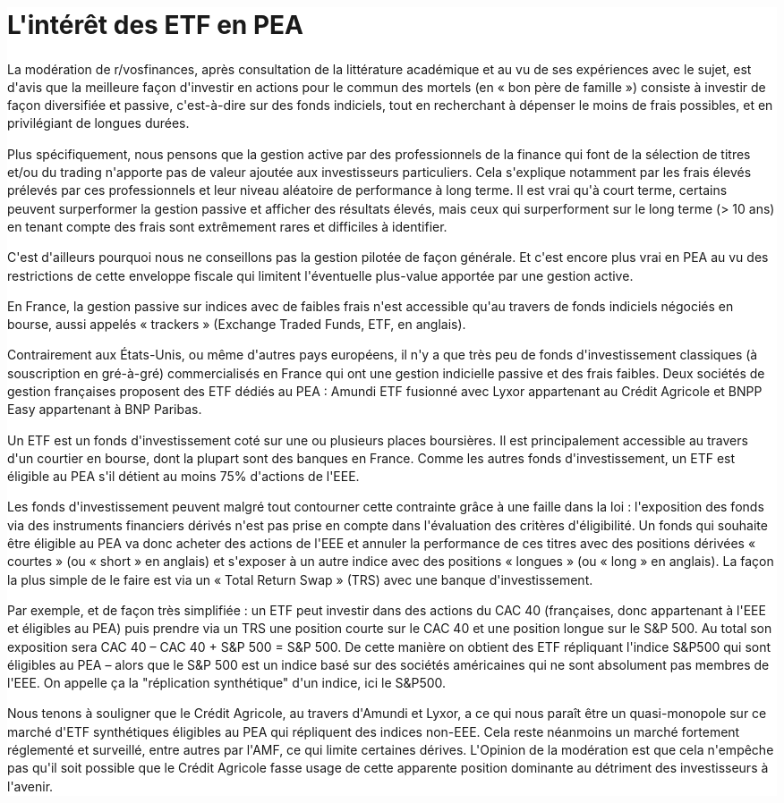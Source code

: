 # **L'intérêt des ETF en PEA**

La modération de r/vosfinances, après consultation de la littérature académique et au vu de ses expériences avec le sujet, est d'avis que la meilleure façon d'investir en actions pour le commun des mortels (en « bon père de famille ») consiste à investir de façon diversifiée et passive, c'est-à-dire sur des fonds indiciels, tout en recherchant à dépenser le moins de frais possibles, et en privilégiant de longues durées.

Plus spécifiquement, nous pensons que la gestion active par des professionnels de la finance qui font de la sélection de titres et/ou du trading n'apporte pas de valeur ajoutée aux investisseurs particuliers. Cela s'explique notamment par les frais élevés prélevés par ces professionnels et leur niveau aléatoire de performance à long terme. Il est vrai qu'à court terme, certains peuvent surperformer la gestion passive et afficher des résultats élevés, mais ceux qui surperforment sur le long terme (> 10 ans) en tenant compte des frais sont extrêmement rares et difficiles à identifier.

C'est d'ailleurs pourquoi nous ne conseillons pas la gestion pilotée de façon générale. Et c'est encore plus vrai en PEA au vu des restrictions de cette enveloppe fiscale qui limitent l'éventuelle plus-value apportée par une gestion active.

En France, la gestion passive sur indices avec de faibles frais n'est accessible qu'au travers de fonds indiciels négociés en bourse, aussi appelés « trackers » (Exchange Traded Funds, ETF, en anglais).

Contrairement aux États-Unis, ou même d'autres pays européens, il n'y a que très peu de fonds d'investissement classiques (à souscription en gré-à-gré) commercialisés en France qui ont une gestion indicielle passive et des frais faibles. Deux sociétés de gestion françaises proposent des ETF dédiés au PEA : Amundi ETF fusionné avec Lyxor appartenant au Crédit Agricole et BNPP Easy appartenant à BNP Paribas.

Un ETF est un fonds d'investissement coté sur une ou plusieurs places boursières. Il est principalement accessible au travers d'un courtier en bourse, dont la plupart sont des banques en France. Comme les autres fonds d'investissement, un ETF est éligible au PEA s'il détient au moins 75% d'actions de l'EEE.

Les fonds d'investissement peuvent malgré tout contourner cette contrainte grâce à une faille dans la loi : l'exposition des fonds via des instruments financiers dérivés n'est pas prise en compte dans l'évaluation des critères d'éligibilité. Un fonds qui souhaite être éligible au PEA va donc acheter des actions de l'EEE et annuler la performance de ces titres avec des positions dérivées « courtes » (ou « short » en anglais) et s'exposer à un autre indice avec des positions « longues » (ou « long » en anglais). La façon la plus simple de le faire est via un « Total Return Swap » (TRS) avec une banque d'investissement.

Par exemple, et de façon très simplifiée : un ETF peut investir dans des actions du CAC 40 (françaises, donc appartenant à l'EEE et éligibles au PEA) puis prendre via un TRS une position courte sur le CAC 40 et une position longue sur le S&P 500. Au total son exposition sera CAC 40 – CAC 40 + S&P 500 = S&P 500. De cette manière on obtient des ETF répliquant l'indice S&P500 qui sont éligibles au PEA – alors que le S&P 500 est un indice basé sur des sociétés américaines qui ne sont absolument pas membres de l'EEE. On appelle ça la "réplication synthétique" d'un indice, ici le S&P500.

Nous tenons à souligner que le Crédit Agricole, au travers d'Amundi et Lyxor, a ce qui nous paraît être un quasi-monopole sur ce marché d'ETF synthétiques éligibles au PEA qui répliquent des indices non-EEE. Cela reste néanmoins un marché fortement réglementé et surveillé, entre autres par l'AMF, ce qui limite certaines dérives. L'Opinion de la modération est que cela n'empêche pas qu'il soit possible que le Crédit Agricole fasse usage de cette apparente position dominante au détriment des investisseurs à l'avenir.

